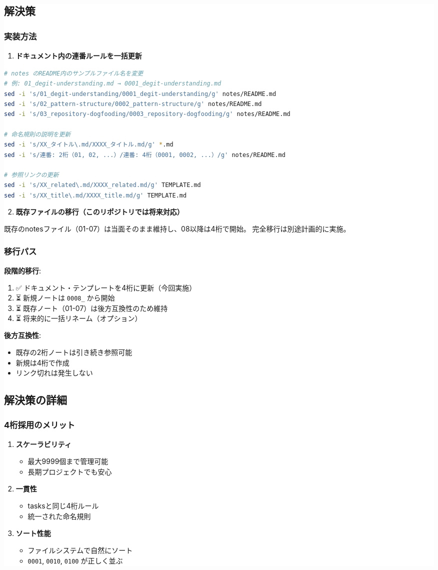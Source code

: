## 解決策

### 実装方法

1. **ドキュメント内の連番ルールを一括更新**

```bash
# notes のREADME内のサンプルファイル名を変更
# 例: 01_degit-understanding.md → 0001_degit-understanding.md
sed -i 's/01_degit-understanding/0001_degit-understanding/g' notes/README.md
sed -i 's/02_pattern-structure/0002_pattern-structure/g' notes/README.md
sed -i 's/03_repository-dogfooding/0003_repository-dogfooding/g' notes/README.md

# 命名規則の説明を更新
sed -i 's/XX_タイトル\.md/XXXX_タイトル.md/g' *.md
sed -i 's/連番: 2桁（01, 02, ...）/連番: 4桁（0001, 0002, ...）/g' notes/README.md

# 参照リンクの更新
sed -i 's/XX_related\.md/XXXX_related.md/g' TEMPLATE.md
sed -i 's/XX_title\.md/XXXX_title.md/g' TEMPLATE.md
```

2. **既存ファイルの移行（このリポジトリでは将来対応）**

既存のnotesファイル（01-07）は当面そのまま維持し、08以降は4桁で開始。
完全移行は別途計画的に実施。

### 移行パス

**段階的移行**:
1. ✅ ドキュメント・テンプレートを4桁に更新（今回実施）
2. ⏳ 新規ノートは `0008_` から開始
3. ⏳ 既存ノート（01-07）は後方互換性のため維持
4. ⏳ 将来的に一括リネーム（オプション）

**後方互換性**:
- 既存の2桁ノートは引き続き参照可能
- 新規は4桁で作成
- リンク切れは発生しない

## 解決策の詳細

### 4桁採用のメリット

1. **スケーラビリティ**
   - 最大9999個まで管理可能
   - 長期プロジェクトでも安心

2. **一貫性**
   - tasksと同じ4桁ルール
   - 統一された命名規則

3. **ソート性能**
   - ファイルシステムで自然にソート
   - `0001`, `0010`, `0100` が正しく並ぶ
